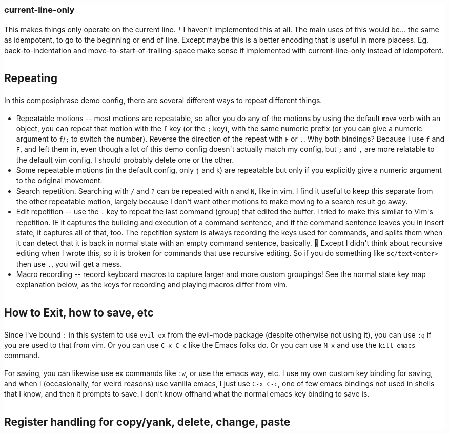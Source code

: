 ### current-line-only

This makes things only operate on the current line.
† I haven't implemented this at all.
The main uses of this would be... the same as idempotent, to go to the beginning or end of line.
Except maybe this is a better encoding that is useful in more placess.
Eg. back-to-indentation and move-to-start-of-trailing-space make sense if implemented with current-line-only instead of idempotent.



## Repeating

In this composiphrase demo config, there are several different ways to repeat different things.

- Repeatable motions -- most motions are repeatable, so after you do any of the motions by using the default `move` verb with an object, you can repeat that motion with the `f` key (or the `;` key), with the same numeric prefix (or you can give a numeric argument to `f`/`;` to switch the number).  Reverse the direction of the repeat  with `F` or `,`.  Why both bindings?  Because I use `f` and `F`, and left them in, even though a lot of this demo config doesn't actually match my config, but `;` and `,` are more relatable to the default vim config.  I should probably delete one or the other.
- Some repeatable motions (in the default config, only `j` and `k`) are repeatable but only if you explicitly give a numeric argument to the original movement.
- Search repetition.  Searching with `/` and `?` can be repeated with `n` and `N`, like in vim.  I find it useful to keep this separate from the other repeatable motion, largely because I don't want other motions to make moving to a search result go away.
- Edit repetition -- use the `.` key to repeat the last command (group) that edited the buffer.  I tried to make this similar to Vim's repetition.  IE it captures the building and execution of a command sentence, and if the command sentence leaves you in insert state, it captures all of that, too.  The repetition system is always recording the keys used for commands, and splits them when it can detect that it is back in normal state with an empty command sentence, basically.  🤷 Except I didn't think about recursive editing when I wrote this, so it is broken for commands that use recursive editing.  So if you do something like `sc/text<enter>` then use `.`, you will get a mess.
- Macro recording -- record keyboard macros to capture larger and more custom groupings!  See the normal state key map explanation below, as the keys for recording and playing macros differ from vim.


## How to Exit, how to save, etc

Since I've bound `:` in this system to use `evil-ex` from the evil-mode package (despite otherwise not using it), you can use `:q` if you are used to that from vim.
Or you can use `C-x C-c` like the Emacs folks do.
Or you can use `M-x` and use the `kill-emacs` command.

For saving, you can likewise use ex commands like `:w`, or use the emacs way, etc.
I use my own custom key binding for saving, and when I (occasionally, for weird reasons) use vanilla emacs, I just use `C-x C-c`, one of few emacs bindings not used in shells that I know, and then it prompts to save.
I don't know offhand what the normal emacs key binding to save is.

## Register handling for copy/yank, delete, change, paste
